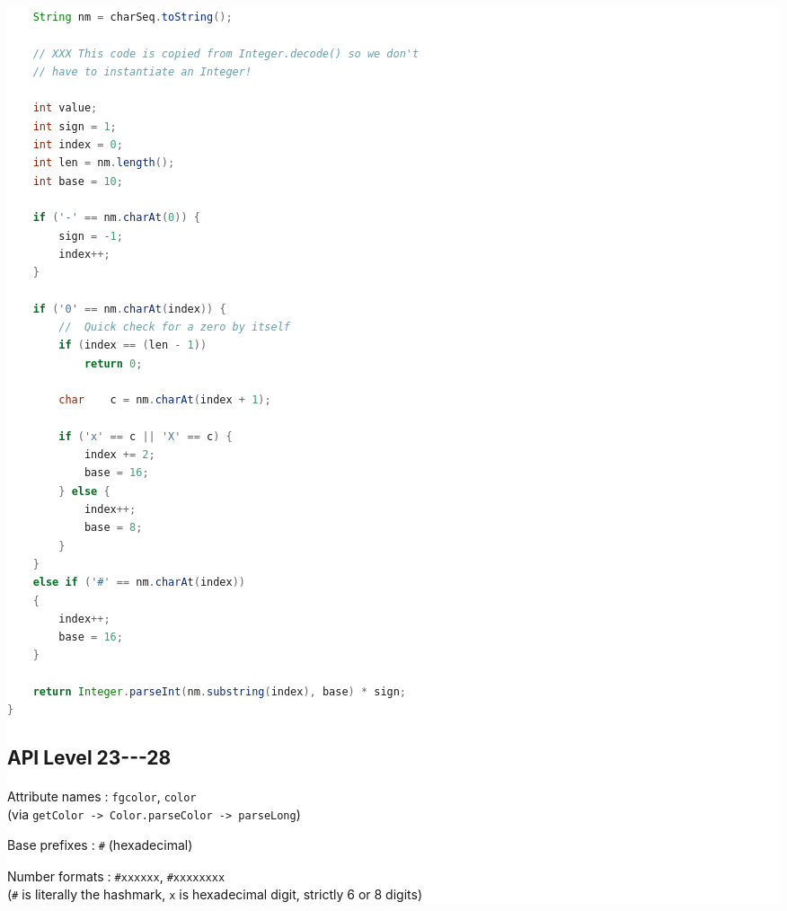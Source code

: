 ```java
    String nm = charSeq.toString();

    // XXX This code is copied from Integer.decode() so we don't
    // have to instantiate an Integer!

    int value;
    int sign = 1;
    int index = 0;
    int len = nm.length();
    int base = 10;

    if ('-' == nm.charAt(0)) {
        sign = -1;
        index++;
    }

    if ('0' == nm.charAt(index)) {
        //  Quick check for a zero by itself
        if (index == (len - 1))
            return 0;

        char    c = nm.charAt(index + 1);

        if ('x' == c || 'X' == c) {
            index += 2;
            base = 16;
        } else {
            index++;
            base = 8;
        }
    }
    else if ('#' == nm.charAt(index))
    {
        index++;
        base = 16;
    }

    return Integer.parseInt(nm.substring(index), base) * sign;
}
```


## API Level 23---28

Attribute names
: `fgcolor`, `color`  
(via `getColor -> Color.parseColor -> parseLong`)

Base prefixes
: `#` (hexadecimal)

Number formats
: `#xxxxxx`, `#xxxxxxxx`  
(`#` is literally the hashmark, `x` is hexadecimal digit, strictly 6 or 8 digits)
